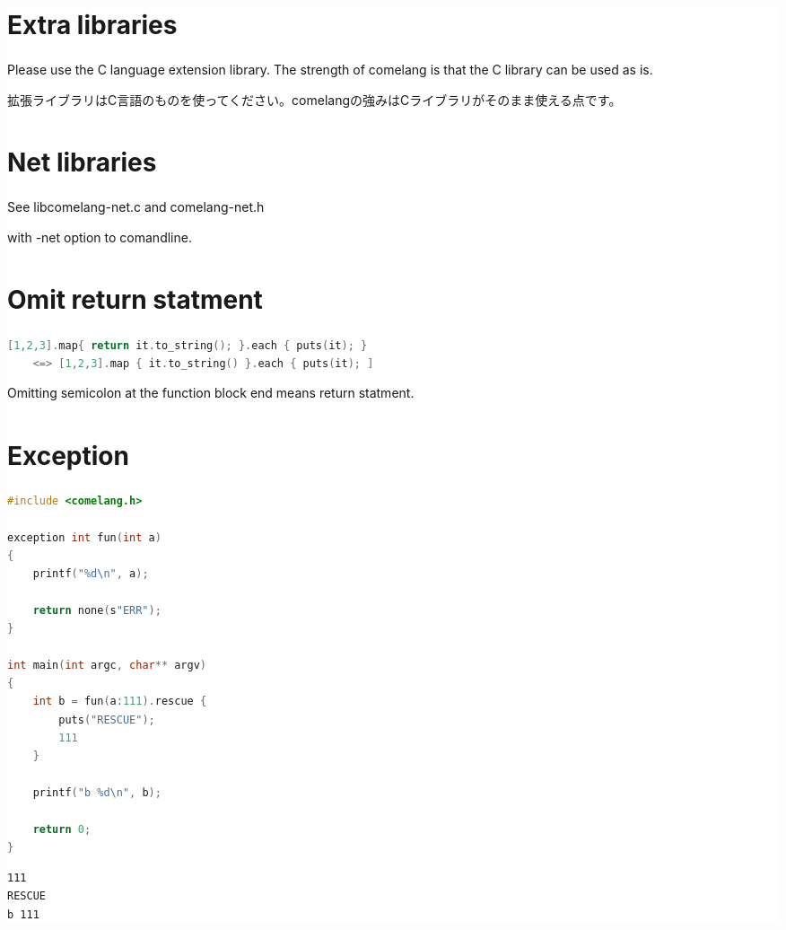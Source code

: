 # Extra libraries

Please use the C language extension library. The strength of comelang is that the C library can be used as is.

拡張ライブラリはC言語のものを使ってください。comelangの強みはCライブラリがそのまま使える点です。

# Net libraries

See libcomelang-net.c and comelang-net.h

with -net option to comandline.

# Omit return statment

```C
[1,2,3].map{ return it.to_string(); }.each { puts(it); } 
    <=> [1,2,3].map { it.to_string() }.each { puts(it); ]
```

Omitting semicolon at the function block end means return statment.

# Exception

```C
#include <comelang.h>

exception int fun(int a)
{
    printf("%d\n", a);
    
    return none(s"ERR");
}

int main(int argc, char** argv)
{
    int b = fun(a:111).rescue {
        puts("RESCUE");
        111
    }
    
    printf("b %d\n", b);
    
    return 0;
}
```

```
111
RESCUE
b 111
```
